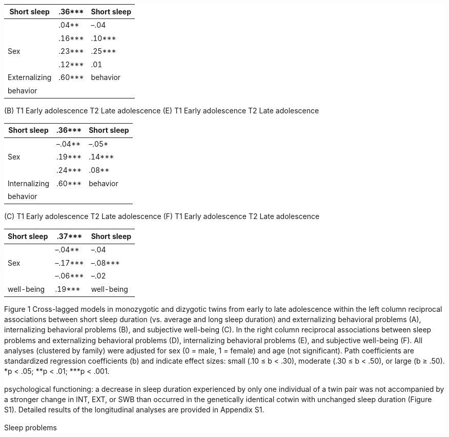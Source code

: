 | Short sleep         | .36***        | Short sleep                                       |
|---------------------|---------------|--------------------------------------------------|
|                     | .04**         | –.04                                            |
|                     | .16***        | .10***                                          |
| Sex                 | .23***        | .25***                                          |
|                     | .12***        | .01                                             |
| Externalizing       | .60***        | behavior                                         |
| behavior            |               |                                                  |

(B) T1 Early adolescence T2 Late adolescence (E) T1 Early adolescence T2 Late adolescence

| Short sleep         | .36***        | Short sleep                                       |
|---------------------|---------------|--------------------------------------------------|
|                     | –.04**        | –.05*                                           |
| Sex                 | .19***        | .14***                                          |
|                     | .24***        | .08**                                           |
| Internalizing       | .60***        | behavior                                         |
| behavior            |               |                                                  |

(C) T1 Early adolescence T2 Late adolescence (F) T1 Early adolescence T2 Late adolescence

| Short sleep         | .37***        | Short sleep                                       |
|---------------------|---------------|--------------------------------------------------|
|                     | –.04**        | –.04                                           |
| Sex                 | –.17***       | –.08***                                         |
|                     | –.06***       | –.02                                            |
| well-being          | .19***        | well-being                                       |

Figure 1 Cross-lagged models in monozygotic and dizygotic twins from early to late adolescence within the left column reciprocal associations between short sleep duration (vs. average and long sleep duration) and externalizing behavioral problems (A), internalizing behavioral problems (B), and subjective well-being (C). In the right column reciprocal associations between sleep problems and externalizing behavioral problems (D), internalizing behavioral problems (E), and subjective well-being (F). All analyses (clustered by family) were adjusted for sex (0 = male, 1 = female) and age (not significant). Path coefficients are standardized regression coefficients (b) and indicate effect sizes: small (.10 ≤ b < .30), moderate (.30 ≤ b < .50), or large (b ≥ .50). *p < .05; **p < .01; ***p < .001.

psychological functioning: a decrease in sleep duration experienced by only one individual of a twin pair was not accompanied by a stronger change in INT, EXT, or SWB than occurred in the genetically identical cotwin with unchanged sleep duration (Figure S1). Detailed results of the longitudinal analyses are provided in Appendix S1.

Sleep problems
